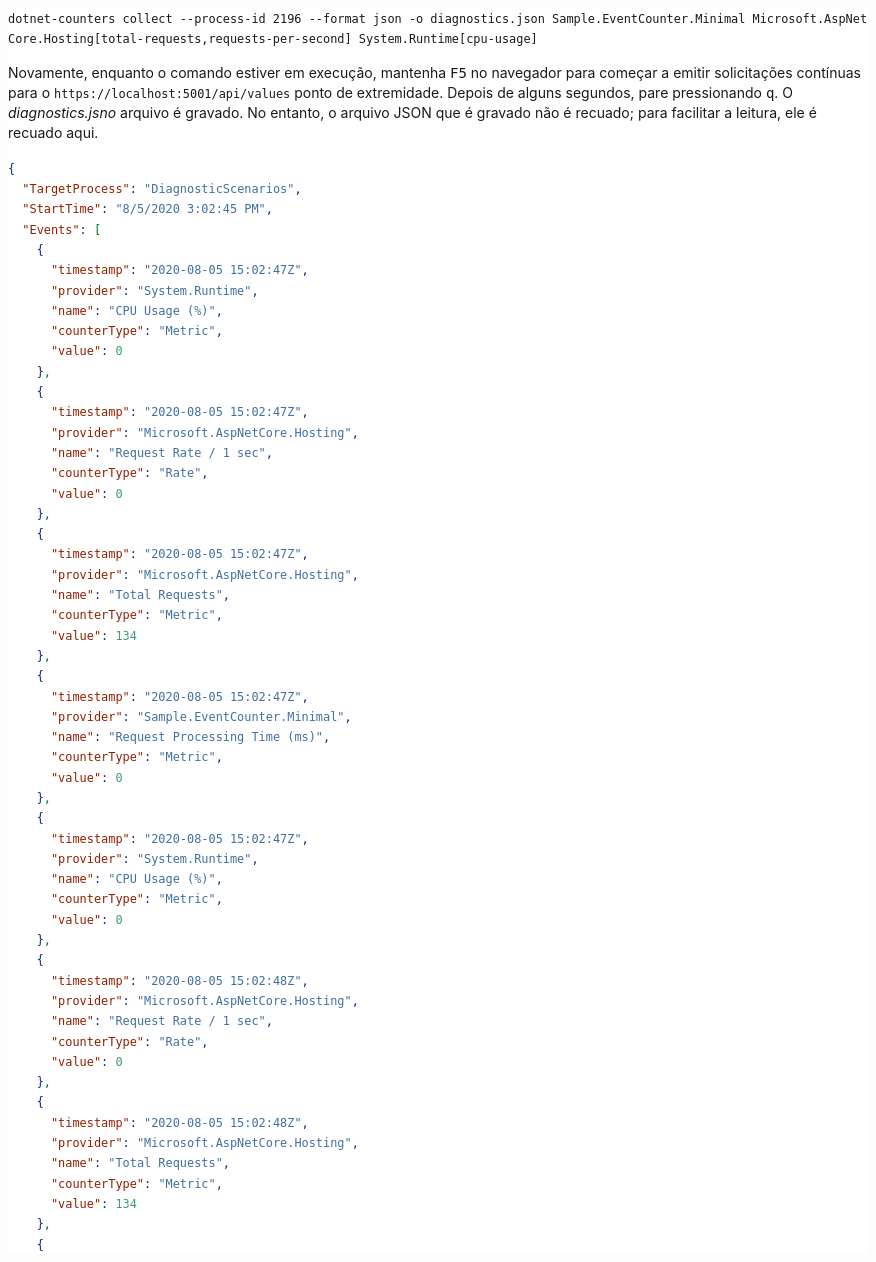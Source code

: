 ```console
dotnet-counters collect --process-id 2196 --format json -o diagnostics.json Sample.EventCounter.Minimal Microsoft.AspNetCore.Hosting[total-requests,requests-per-second] System.Runtime[cpu-usage]
```

Novamente, enquanto o comando estiver em execução, mantenha <kbd>F5</kbd> no navegador para começar a emitir solicitações contínuas para o `https://localhost:5001/api/values` ponto de extremidade. Depois de alguns segundos, pare pressionando <kbd>q</kbd>. O *diagnostics.jsno* arquivo é gravado. No entanto, o arquivo JSON que é gravado não é recuado; para facilitar a leitura, ele é recuado aqui.

```json
{
  "TargetProcess": "DiagnosticScenarios",
  "StartTime": "8/5/2020 3:02:45 PM",
  "Events": [
    {
      "timestamp": "2020-08-05 15:02:47Z",
      "provider": "System.Runtime",
      "name": "CPU Usage (%)",
      "counterType": "Metric",
      "value": 0
    },
    {
      "timestamp": "2020-08-05 15:02:47Z",
      "provider": "Microsoft.AspNetCore.Hosting",
      "name": "Request Rate / 1 sec",
      "counterType": "Rate",
      "value": 0
    },
    {
      "timestamp": "2020-08-05 15:02:47Z",
      "provider": "Microsoft.AspNetCore.Hosting",
      "name": "Total Requests",
      "counterType": "Metric",
      "value": 134
    },
    {
      "timestamp": "2020-08-05 15:02:47Z",
      "provider": "Sample.EventCounter.Minimal",
      "name": "Request Processing Time (ms)",
      "counterType": "Metric",
      "value": 0
    },
    {
      "timestamp": "2020-08-05 15:02:47Z",
      "provider": "System.Runtime",
      "name": "CPU Usage (%)",
      "counterType": "Metric",
      "value": 0
    },
    {
      "timestamp": "2020-08-05 15:02:48Z",
      "provider": "Microsoft.AspNetCore.Hosting",
      "name": "Request Rate / 1 sec",
      "counterType": "Rate",
      "value": 0
    },
    {
      "timestamp": "2020-08-05 15:02:48Z",
      "provider": "Microsoft.AspNetCore.Hosting",
      "name": "Total Requests",
      "counterType": "Metric",
      "value": 134
    },
    {
```
